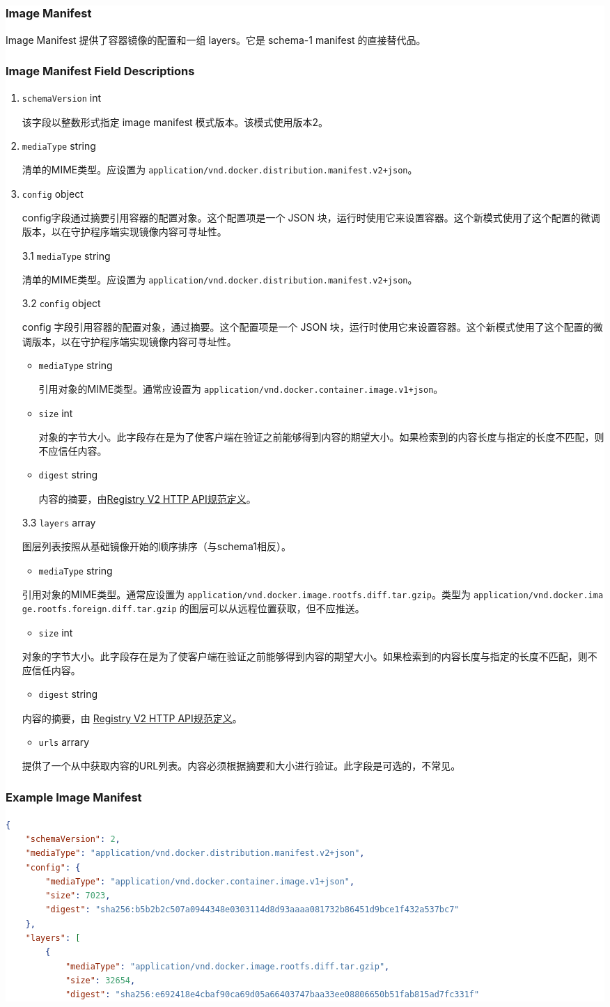 ### Image Manifest

Image Manifest 提供了容器镜像的配置和一组 layers。它是 schema-1 manifest 的直接替代品。

### Image Manifest Field Descriptions

1. `schemaVersion` int
   
    该字段以整数形式指定 image manifest 模式版本。该模式使用版本2。

2. `mediaType` string

    清单的MIME类型。应设置为 `application/vnd.docker.distribution.manifest.v2+json`。

3. `config` object

    config字段通过摘要引用容器的配置对象。这个配置项是一个 JSON 块，运行时使用它来设置容器。这个新模式使用了这个配置的微调版本，以在守护程序端实现镜像内容可寻址性。

    3.1 `mediaType` string

    清单的MIME类型。应设置为 `application/vnd.docker.distribution.manifest.v2+json`。

    3.2 `config` object

    config 字段引用容器的配置对象，通过摘要。这个配置项是一个 JSON 块，运行时使用它来设置容器。这个新模式使用了这个配置的微调版本，以在守护程序端实现镜像内容可寻址性。

    + `mediaType` string

        引用对象的MIME类型。通常应设置为 `application/vnd.docker.container.image.v1+json`。
    
    + `size` int

        对象的字节大小。此字段存在是为了使客户端在验证之前能够得到内容的期望大小。如果检索到的内容长度与指定的长度不匹配，则不应信任内容。

    + `digest` string

        内容的摘要，由[Registry V2 HTTP API规范定义](https://docs.docker.com/registry/spec/api/#digest-parameter)。
    
    3.3 `layers` array

    图层列表按照从基础镜像开始的顺序排序（与schema1相反）。

    + `mediaType` string

    引用对象的MIME类型。通常应设置为 `application/vnd.docker.image.rootfs.diff.tar.gzip`。类型为 `application/vnd.docker.image.rootfs.foreign.diff.tar.gzip` 的图层可以从远程位置获取，但不应推送。

    + `size` int

    对象的字节大小。此字段存在是为了使客户端在验证之前能够得到内容的期望大小。如果检索到的内容长度与指定的长度不匹配，则不应信任内容。

    + `digest` string

    内容的摘要，由 [Registry V2 HTTP API规范定义](https://docs.docker.com/registry/spec/api/#digest-parameter)。

    + `urls` arrary

    提供了一个从中获取内容的URL列表。内容必须根据摘要和大小进行验证。此字段是可选的，不常见。

### Example Image Manifest 

```json
{
    "schemaVersion": 2,
    "mediaType": "application/vnd.docker.distribution.manifest.v2+json",
    "config": {
        "mediaType": "application/vnd.docker.container.image.v1+json",
        "size": 7023,
        "digest": "sha256:b5b2b2c507a0944348e0303114d8d93aaaa081732b86451d9bce1f432a537bc7"
    },
    "layers": [
        {
            "mediaType": "application/vnd.docker.image.rootfs.diff.tar.gzip",
            "size": 32654,
            "digest": "sha256:e692418e4cbaf90ca69d05a66403747baa33ee08806650b51fab815ad7fc331f"
```